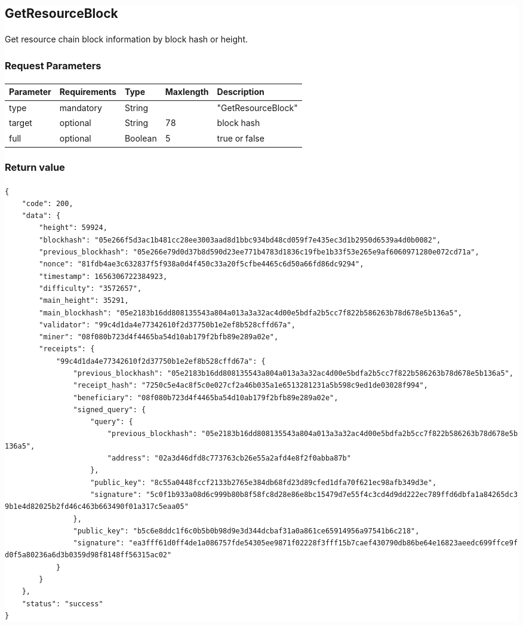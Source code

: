 GetResourceBlock
--------------------

Get resource chain block information by block hash or height.

### Request Parameters

| Parameter | Requirements | Type | Maxlength | Description    |
|:--------------|:-----------------|:---------|:--------------|:-------------------|
| type          | mandatory        | String   |               | "GetResourceBlock" |
| target        | optional         | String   | 78            | block hash         |
| full          | optional         | Boolean  | 5             | true or false      |

### Return value

```
{
    "code": 200,
    "data": {
        "height": 59924,
        "blockhash": "05e266f5d3ac1b481cc28ee3003aad8d1bbc934bd48cd059f7e435ec3d1b2950d6539a4d0b0082",
        "previous_blockhash": "05e266e79d0d37b8d590d23ee771b4783d1836c19fbe1b33f53e265e9af6060971280e072cd71a",
        "nonce": "81fdb4ae3c632837f5f938a0d4f450c33a20f5cfbe4465c6d50a66fd86dc9294",
        "timestamp": 1656306722384923,
        "difficulty": "3572657",
        "main_height": 35291,
        "main_blockhash": "05e2183b16dd808135543a804a013a3a32ac4d00e5bdfa2b5cc7f822b586263b78d678e5b136a5",
        "validator": "99c4d1da4e77342610f2d37750b1e2ef8b528cffd67a",
        "miner": "08f080b723d4f4465ba54d10ab179f2bfb89e289a02e",
        "receipts": {
            "99c4d1da4e77342610f2d37750b1e2ef8b528cffd67a": {
                "previous_blockhash": "05e2183b16dd808135543a804a013a3a32ac4d00e5bdfa2b5cc7f822b586263b78d678e5b136a5",
                "receipt_hash": "7250c5e4ac8f5c0e027cf2a46b035a1e6513281231a5b598c9ed1de03028f994",
                "beneficiary": "08f080b723d4f4465ba54d10ab179f2bfb89e289a02e",
                "signed_query": {
                    "query": {
                        "previous_blockhash": "05e2183b16dd808135543a804a013a3a32ac4d00e5bdfa2b5cc7f822b586263b78d678e5b136a5",
                        "address": "02a3d46dfd8c773763cb26e55a2afd4e8f2f0abba87b"
                    },
                    "public_key": "8c55a0448fccf2133b2765e384db68fd23d89cfed1dfa70f621ec98afb349d3e",
                    "signature": "5c0f1b933a08d6c999b80b8f58fc8d28e86e8bc15479d7e55f4c3cd4d9dd222ec789ffd6dbfa1a84265dc39b1e4d82025b2fd46c463b663490f01a317c5eaa05"
                },
                "public_key": "b5c6e8ddc1f6c0b5b0b98d9e3d344dcbaf31a0a861ce65914956a97541b6c218",
                "signature": "ea3fff61d0ff4de1a086757fde54305ee9871f02228f3fff15b7caef430790db86be64e16823aeedc699ffce9fd0f5a80236a6d3b0359d98f8148ff56315ac02"
            }
        }
    },
    "status": "success"
}
```
